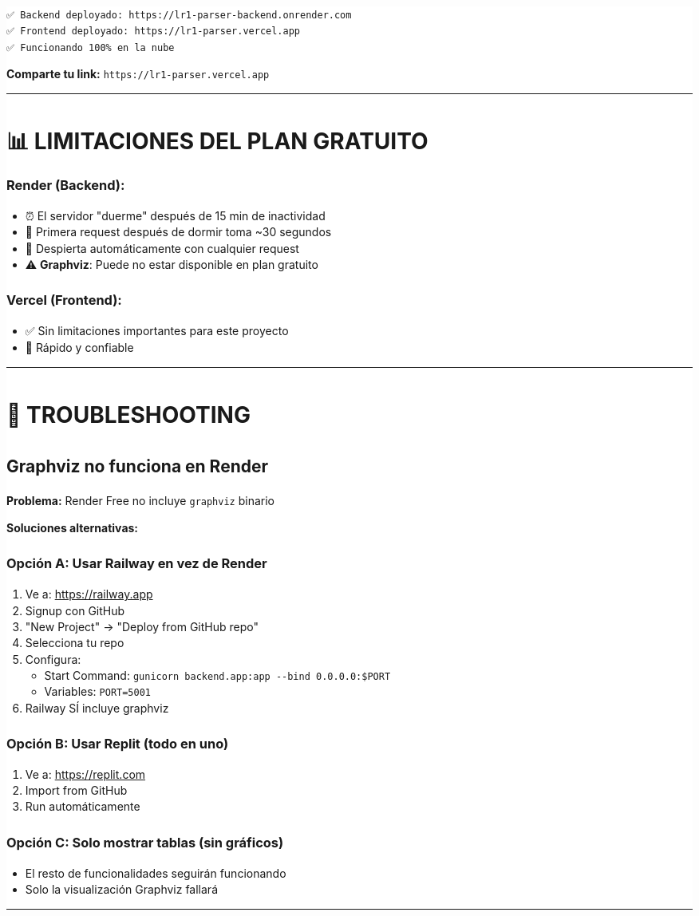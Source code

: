 ```
✅ Backend deployado: https://lr1-parser-backend.onrender.com
✅ Frontend deployado: https://lr1-parser.vercel.app
✅ Funcionando 100% en la nube
```

**Comparte tu link:** `https://lr1-parser.vercel.app`

---

# 📊 LIMITACIONES DEL PLAN GRATUITO

### Render (Backend):
- ⏰ El servidor "duerme" después de 15 min de inactividad
- 🐌 Primera request después de dormir toma ~30 segundos
- 🔄 Despierta automáticamente con cualquier request
- ⚠️ **Graphviz**: Puede no estar disponible en plan gratuito

### Vercel (Frontend):
- ✅ Sin limitaciones importantes para este proyecto
- 🚀 Rápido y confiable

---

# 🔧 TROUBLESHOOTING

## Graphviz no funciona en Render

**Problema:** Render Free no incluye `graphviz` binario

**Soluciones alternativas:**

### Opción A: Usar Railway en vez de Render
1. Ve a: https://railway.app
2. Signup con GitHub
3. "New Project" → "Deploy from GitHub repo"
4. Selecciona tu repo
5. Configura:
   - Start Command: `gunicorn backend.app:app --bind 0.0.0.0:$PORT`
   - Variables: `PORT=5001`
6. Railway SÍ incluye graphviz

### Opción B: Usar Replit (todo en uno)
1. Ve a: https://replit.com
2. Import from GitHub
3. Run automáticamente

### Opción C: Solo mostrar tablas (sin gráficos)
- El resto de funcionalidades seguirán funcionando
- Solo la visualización Graphviz fallará

---